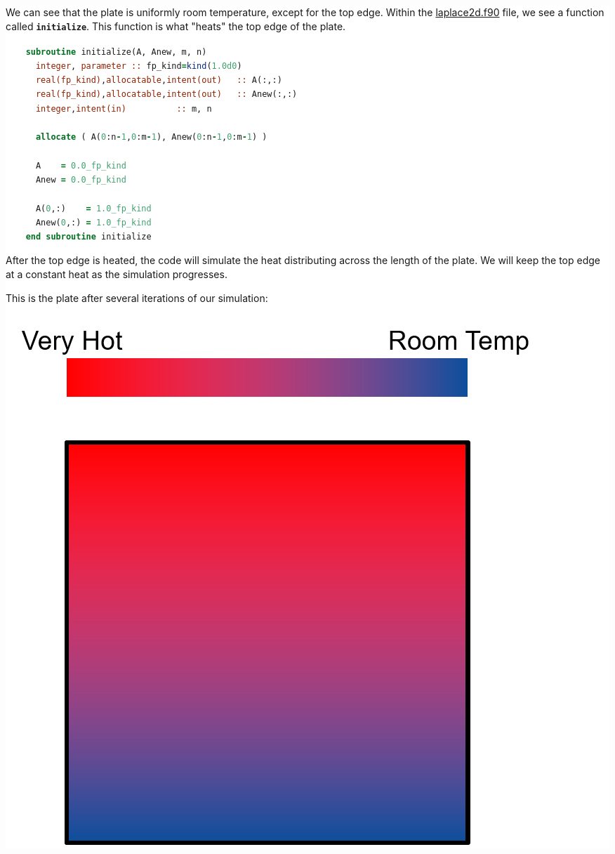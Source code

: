 We can see that the plate is uniformly room temperature, except for the top edge. Within the [laplace2d.f90](laplace2d.f90) file, we see a function called **`initialize`**. This function is what "heats" the top edge of the plate. 
  
```fortran
    subroutine initialize(A, Anew, m, n)
      integer, parameter :: fp_kind=kind(1.0d0)
      real(fp_kind),allocatable,intent(out)   :: A(:,:)
      real(fp_kind),allocatable,intent(out)   :: Anew(:,:)
	  integer,intent(in)          :: m, n

      allocate ( A(0:n-1,0:m-1), Anew(0:n-1,0:m-1) )

      A    = 0.0_fp_kind
      Anew = 0.0_fp_kind

      A(0,:)    = 1.0_fp_kind
      Anew(0,:) = 1.0_fp_kind
    end subroutine initialize
```

After the top edge is heated, the code will simulate the heat distributing across the length of the plate. We will keep the top edge at a constant heat as the simulation progresses.

This is the plate after several iterations of our simulation:  
  
![plate2.png](../images/plate2.png) 
